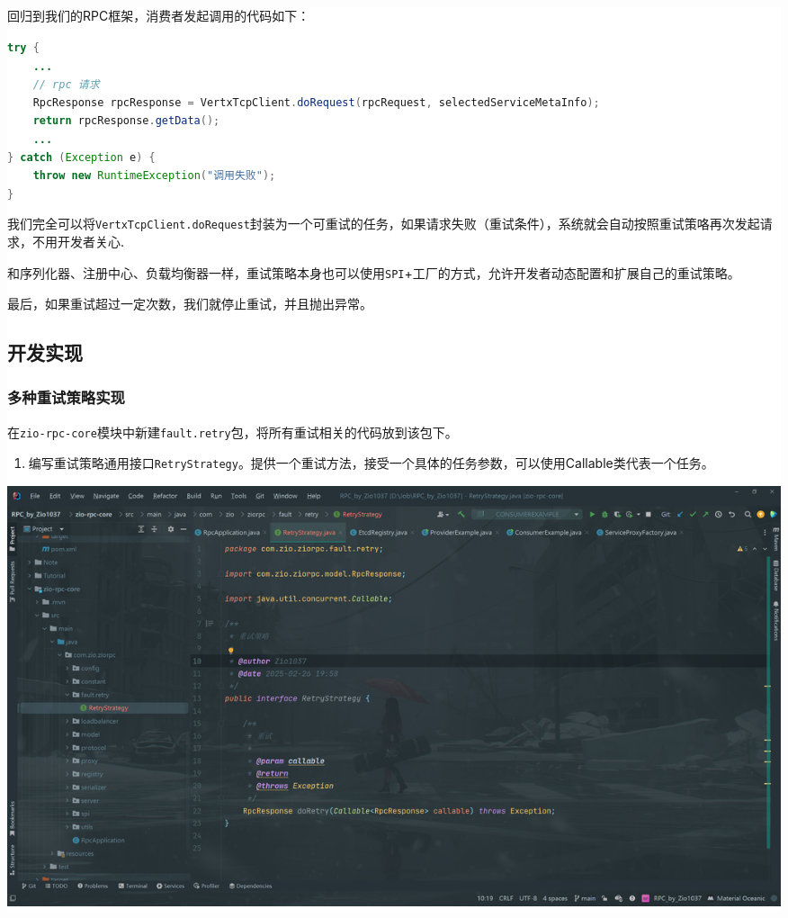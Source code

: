 回归到我们的RPC框架，消费者发起调用的代码如下：

```java
try {
    ...
    // rpc 请求
    RpcResponse rpcResponse = VertxTcpClient.doRequest(rpcRequest, selectedServiceMetaInfo);
    return rpcResponse.getData();
    ...
} catch (Exception e) {
    throw new RuntimeException("调用失败");
}
```

我们完全可以将`VertxTcpClient.doRequest`封装为一个可重试的任务，如果请求失败（重试条件），系统就会自动按照重试策咯再次发起请求，不用开发者关心.

和序列化器、注册中心、负载均衡器一样，重试策略本身也可以使用`SPI`+工厂的方式，允许开发者动态配置和扩展自己的重试策略。

最后，如果重试超过一定次数，我们就停止重试，并且抛出异常。



## 开发实现

### 多种重试策略实现

在`zio-rpc-core`模块中新建`fault.retry`包，将所有重试相关的代码放到该包下。

1.   编写重试策略通用接口`RetryStrategy`。提供一个重试方法，接受一个具体的任务参数，可以使用Callable类代表一个任务。

![image-20250226195918988](../assets/image-20250226195918988.png)
